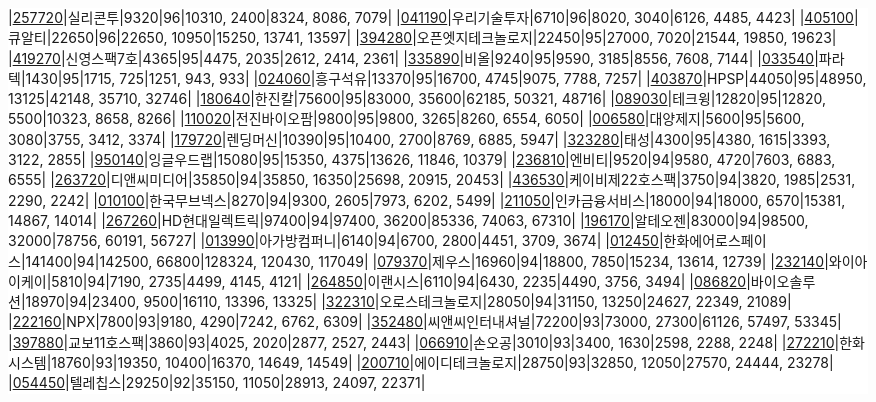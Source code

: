 |[257720](https://finance.daum.net/quotes/A257720)|실리콘투|9320|96|10310, 2400|8324, 8086, 7079|
|[041190](https://finance.daum.net/quotes/A041190)|우리기술투자|6710|96|8020, 3040|6126, 4485, 4423|
|[405100](https://finance.daum.net/quotes/A405100)|큐알티|22650|96|22650, 10950|15250, 13741, 13597|
|[394280](https://finance.daum.net/quotes/A394280)|오픈엣지테크놀로지|22450|95|27000, 7020|21544, 19850, 19623|
|[419270](https://finance.daum.net/quotes/A419270)|신영스팩7호|4365|95|4475, 2035|2612, 2414, 2361|
|[335890](https://finance.daum.net/quotes/A335890)|비올|9240|95|9590, 3185|8556, 7608, 7144|
|[033540](https://finance.daum.net/quotes/A033540)|파라텍|1430|95|1715, 725|1251, 943, 933|
|[024060](https://finance.daum.net/quotes/A024060)|흥구석유|13370|95|16700, 4745|9075, 7788, 7257|
|[403870](https://finance.daum.net/quotes/A403870)|HPSP|44050|95|48950, 13125|42148, 35710, 32746|
|[180640](https://finance.daum.net/quotes/A180640)|한진칼|75600|95|83000, 35600|62185, 50321, 48716|
|[089030](https://finance.daum.net/quotes/A089030)|테크윙|12820|95|12820, 5500|10323, 8658, 8266|
|[110020](https://finance.daum.net/quotes/A110020)|전진바이오팜|9800|95|9800, 3265|8260, 6554, 6050|
|[006580](https://finance.daum.net/quotes/A006580)|대양제지|5600|95|5600, 3080|3755, 3412, 3374|
|[179720](https://finance.daum.net/quotes/A179720)|렌딩머신|10390|95|10400, 2700|8769, 6885, 5947|
|[323280](https://finance.daum.net/quotes/A323280)|태성|4300|95|4380, 1615|3393, 3122, 2855|
|[950140](https://finance.daum.net/quotes/A950140)|잉글우드랩|15080|95|15350, 4375|13626, 11846, 10379|
|[236810](https://finance.daum.net/quotes/A236810)|엔비티|9520|94|9580, 4720|7603, 6883, 6555|
|[263720](https://finance.daum.net/quotes/A263720)|디앤씨미디어|35850|94|35850, 16350|25698, 20915, 20453|
|[436530](https://finance.daum.net/quotes/A436530)|케이비제22호스팩|3750|94|3820, 1985|2531, 2290, 2242|
|[010100](https://finance.daum.net/quotes/A010100)|한국무브넥스|8270|94|9300, 2605|7973, 6202, 5499|
|[211050](https://finance.daum.net/quotes/A211050)|인카금융서비스|18000|94|18000, 6570|15381, 14867, 14014|
|[267260](https://finance.daum.net/quotes/A267260)|HD현대일렉트릭|97400|94|97400, 36200|85336, 74063, 67310|
|[196170](https://finance.daum.net/quotes/A196170)|알테오젠|83000|94|98500, 32000|78756, 60191, 56727|
|[013990](https://finance.daum.net/quotes/A013990)|아가방컴퍼니|6140|94|6700, 2800|4451, 3709, 3674|
|[012450](https://finance.daum.net/quotes/A012450)|한화에어로스페이스|141400|94|142500, 66800|128324, 120430, 117049|
|[079370](https://finance.daum.net/quotes/A079370)|제우스|16960|94|18800, 7850|15234, 13614, 12739|
|[232140](https://finance.daum.net/quotes/A232140)|와이아이케이|5810|94|7190, 2735|4499, 4145, 4121|
|[264850](https://finance.daum.net/quotes/A264850)|이랜시스|6110|94|6430, 2235|4490, 3756, 3494|
|[086820](https://finance.daum.net/quotes/A086820)|바이오솔루션|18970|94|23400, 9500|16110, 13396, 13325|
|[322310](https://finance.daum.net/quotes/A322310)|오로스테크놀로지|28050|94|31150, 13250|24627, 22349, 21089|
|[222160](https://finance.daum.net/quotes/A222160)|NPX|7800|93|9180, 4290|7242, 6762, 6309|
|[352480](https://finance.daum.net/quotes/A352480)|씨앤씨인터내셔널|72200|93|73000, 27300|61126, 57497, 53345|
|[397880](https://finance.daum.net/quotes/A397880)|교보11호스팩|3860|93|4025, 2020|2877, 2527, 2443|
|[066910](https://finance.daum.net/quotes/A066910)|손오공|3010|93|3400, 1630|2598, 2288, 2248|
|[272210](https://finance.daum.net/quotes/A272210)|한화시스템|18760|93|19350, 10400|16370, 14649, 14549|
|[200710](https://finance.daum.net/quotes/A200710)|에이디테크놀로지|28750|93|32850, 12050|27570, 24444, 23278|
|[054450](https://finance.daum.net/quotes/A054450)|텔레칩스|29250|92|35150, 11050|28913, 24097, 22371|